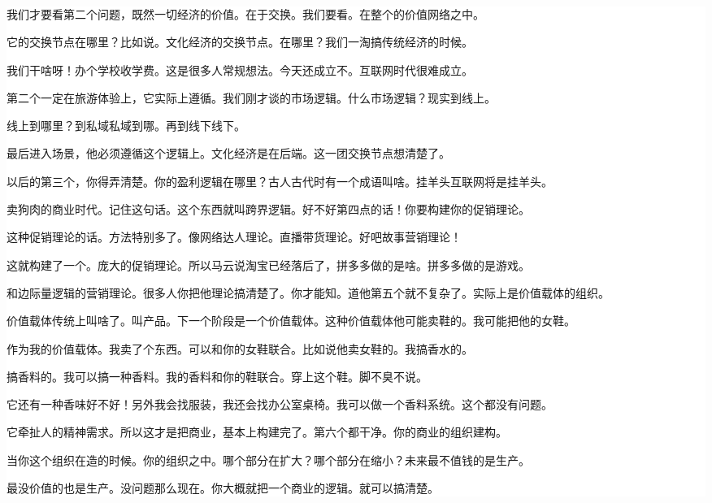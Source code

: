 我们才要看第二个问题，既然一切经济的价值。在于交换。我们要看。在整个的价值网络之中。

它的交换节点在哪里？比如说。文化经济的交换节点。在哪里？我们一淘搞传统经济的时候。

我们干啥呀！办个学校收学费。这是很多人常规想法。今天还成立不。互联网时代很难成立。

第二个一定在旅游体验上，它实际上遵循。我们刚才谈的市场逻辑。什么市场逻辑？现实到线上。

线上到哪里？到私域私域到哪。再到线下线下。

最后进入场景，他必须遵循这个逻辑上。文化经济是在后端。这一团交换节点想清楚了。

以后的第三个，你得弄清楚。你的盈利逻辑在哪里？古人古代时有一个成语叫啥。挂羊头互联网将是挂羊头。

卖狗肉的商业时代。记住这句话。这个东西就叫跨界逻辑。好不好第四点的话！你要构建你的促销理论。

这种促销理论的话。方法特别多了。像网络达人理论。直播带货理论。好吧故事营销理论！

这就构建了一个。庞大的促销理论。所以马云说淘宝已经落后了，拼多多做的是啥。拼多多做的是游戏。

和边际量逻辑的营销理论。很多人你把他理论搞清楚了。你才能知。道他第五个就不复杂了。实际上是价值载体的组织。

价值载体传统上叫啥了。叫产品。下一个阶段是一个价值载体。这种价值载体他可能卖鞋的。我可能把他的女鞋。

作为我的价值载体。我卖了个东西。可以和你的女鞋联合。比如说他卖女鞋的。我搞香水的。

搞香料的。我可以搞一种香料。我的香料和你的鞋联合。穿上这个鞋。脚不臭不说。

它还有一种香味好不好！另外我会找服装，我还会找办公室桌椅。我可以做一个香料系统。这个都没有问题。

它牵扯人的精神需求。所以这才是把商业，基本上构建完了。第六个都干净。你的商业的组织建构。

当你这个组织在造的时候。你的组织之中。哪个部分在扩大？哪个部分在缩小？未来最不值钱的是生产。

最没价值的也是生产。没问题那么现在。你大概就把一个商业的逻辑。就可以搞清楚。